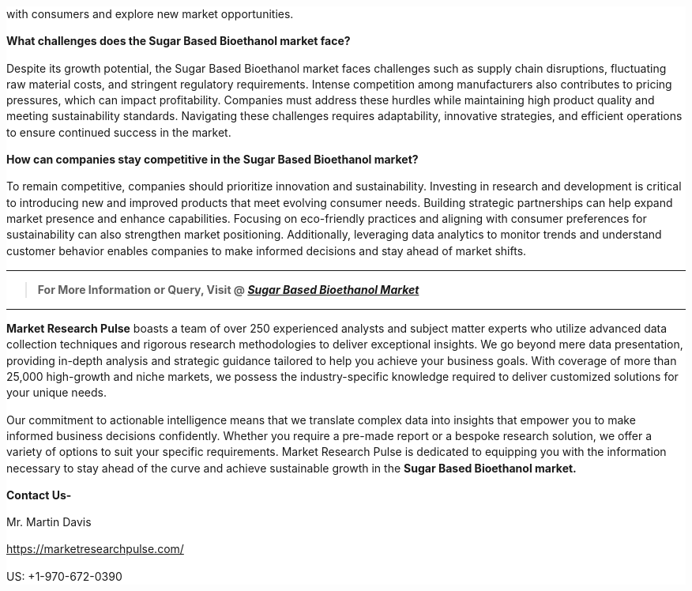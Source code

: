 with consumers and explore new market opportunities.</p><p><strong>What challenges does the Sugar Based Bioethanol market face?</strong></p><p>Despite its growth potential, the Sugar Based Bioethanol market faces challenges such as supply chain disruptions, fluctuating raw material costs, and stringent regulatory requirements. Intense competition among manufacturers also contributes to pricing pressures, which can impact profitability. Companies must address these hurdles while maintaining high product quality and meeting sustainability standards. Navigating these challenges requires adaptability, innovative strategies, and efficient operations to ensure continued success in the market.</p><p><strong>How can companies stay competitive in the Sugar Based Bioethanol market?</strong></p><p>To remain competitive, companies should prioritize innovation and sustainability. Investing in research and development is critical to introducing new and improved products that meet evolving consumer needs. Building strategic partnerships can help expand market presence and enhance capabilities. Focusing on eco-friendly practices and aligning with consumer preferences for sustainability can also strengthen market positioning. Additionally, leveraging data analytics to monitor trends and understand customer behavior enables companies to make informed decisions and stay ahead of market shifts.</p><hr /><blockquote><p><strong>For More Information or Query, Visit @&nbsp;<em><a href="https://marketresearchpulse.com/report/9665/sugar-based-bioethanol-market?utm_source=Linkedin&utm_medium=0112">Sugar Based Bioethanol Market</a></em></strong></p></blockquote><hr /><p><strong>Market Research Pulse</strong> boasts a team of over 250 experienced analysts and subject matter experts who utilize advanced data collection techniques and rigorous research methodologies to deliver exceptional insights. We go beyond mere data presentation, providing in-depth analysis and strategic guidance tailored to help you achieve your business goals. With coverage of more than 25,000 high-growth and niche markets, we possess the industry-specific knowledge required to deliver customized solutions for your unique needs.</p><p>Our commitment to actionable intelligence means that we translate complex data into insights that empower you to make informed business decisions confidently. Whether you require a pre-made report or a bespoke research solution, we offer a variety of options to suit your specific requirements. Market Research Pulse is dedicated to equipping you with the information necessary to stay ahead of the curve and achieve sustainable growth in the <strong>Sugar Based Bioethanol market.</strong></p><p><strong>Contact Us-</strong></p><p>Mr. Martin Davis</p><p>https://marketresearchpulse.com/</p><p>US: +1-970-672-0390</p>
